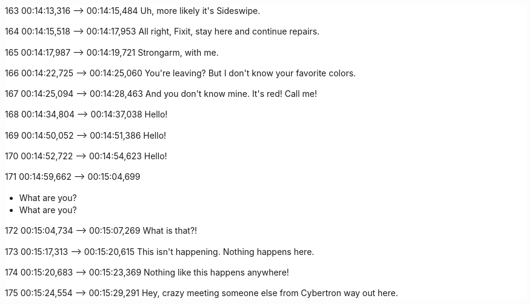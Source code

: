 163
00:14:13,316 --> 00:14:15,484
Uh, more likely it's Sideswipe.

164
00:14:15,518 --> 00:14:17,953
All right, Fixit, stay
here and continue repairs.

165
00:14:17,987 --> 00:14:19,721
Strongarm, with me.

166
00:14:22,725 --> 00:14:25,060
You're leaving? But I don't
know your favorite colors.

167
00:14:25,094 --> 00:14:28,463
And you don't know mine.
It's red! Call me!

168
00:14:34,804 --> 00:14:37,038
Hello!

169
00:14:50,052 --> 00:14:51,386
Hello!

170
00:14:52,722 --> 00:14:54,623
Hello!

171
00:14:59,662 --> 00:15:04,699
- What are you?
- What are you?

172
00:15:04,734 --> 00:15:07,269
What is that?!

173
00:15:17,313 --> 00:15:20,615
This isn't happening.
Nothing happens here.

174
00:15:20,683 --> 00:15:23,369
Nothing like this happens anywhere!

175
00:15:24,554 --> 00:15:29,291
Hey, crazy meeting someone else
from Cybertron way out here.
